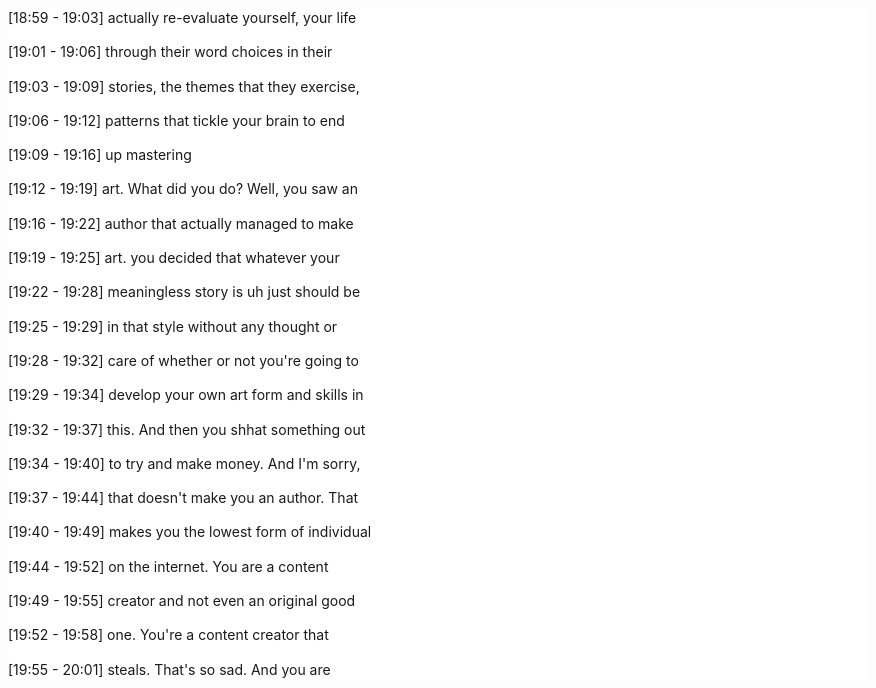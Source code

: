 [18:59 - 19:03]
actually re-evaluate yourself, your life

[19:01 - 19:06]
through their word choices in their

[19:03 - 19:09]
stories, the themes that they exercise,

[19:06 - 19:12]
patterns that tickle your brain to end

[19:09 - 19:16]
up mastering

[19:12 - 19:19]
art. What did you do? Well, you saw an

[19:16 - 19:22]
author that actually managed to make

[19:19 - 19:25]
art. you decided that whatever your

[19:22 - 19:28]
meaningless story is uh just should be

[19:25 - 19:29]
in that style without any thought or

[19:28 - 19:32]
care of whether or not you're going to

[19:29 - 19:34]
develop your own art form and skills in

[19:32 - 19:37]
this. And then you shhat something out

[19:34 - 19:40]
to try and make money. And I'm sorry,

[19:37 - 19:44]
that doesn't make you an author. That

[19:40 - 19:49]
makes you the lowest form of individual

[19:44 - 19:52]
on the internet. You are a content

[19:49 - 19:55]
creator and not even an original good

[19:52 - 19:58]
one. You're a content creator that

[19:55 - 20:01]
steals. That's so sad. And you are
